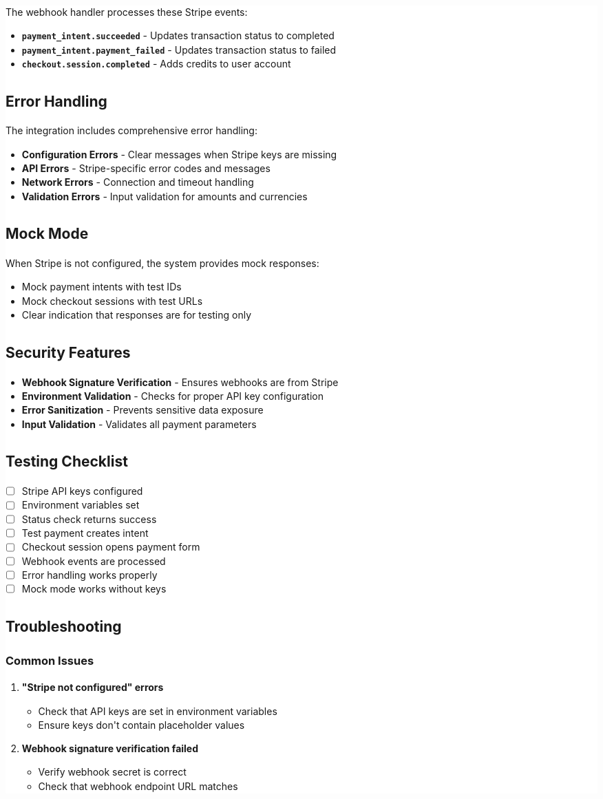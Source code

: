 The webhook handler processes these Stripe events:

- **`payment_intent.succeeded`** - Updates transaction status to completed
- **`payment_intent.payment_failed`** - Updates transaction status to failed
- **`checkout.session.completed`** - Adds credits to user account

## Error Handling

The integration includes comprehensive error handling:

- **Configuration Errors** - Clear messages when Stripe keys are missing
- **API Errors** - Stripe-specific error codes and messages
- **Network Errors** - Connection and timeout handling
- **Validation Errors** - Input validation for amounts and currencies

## Mock Mode

When Stripe is not configured, the system provides mock responses:
- Mock payment intents with test IDs
- Mock checkout sessions with test URLs
- Clear indication that responses are for testing only

## Security Features

- **Webhook Signature Verification** - Ensures webhooks are from Stripe
- **Environment Validation** - Checks for proper API key configuration
- **Error Sanitization** - Prevents sensitive data exposure
- **Input Validation** - Validates all payment parameters

## Testing Checklist

- [ ] Stripe API keys configured
- [ ] Environment variables set
- [ ] Status check returns success
- [ ] Test payment creates intent
- [ ] Checkout session opens payment form
- [ ] Webhook events are processed
- [ ] Error handling works properly
- [ ] Mock mode works without keys

## Troubleshooting

### Common Issues

1. **"Stripe not configured" errors**
   - Check that API keys are set in environment variables
   - Ensure keys don't contain placeholder values

2. **Webhook signature verification failed**
   - Verify webhook secret is correct
   - Check that webhook endpoint URL matches
